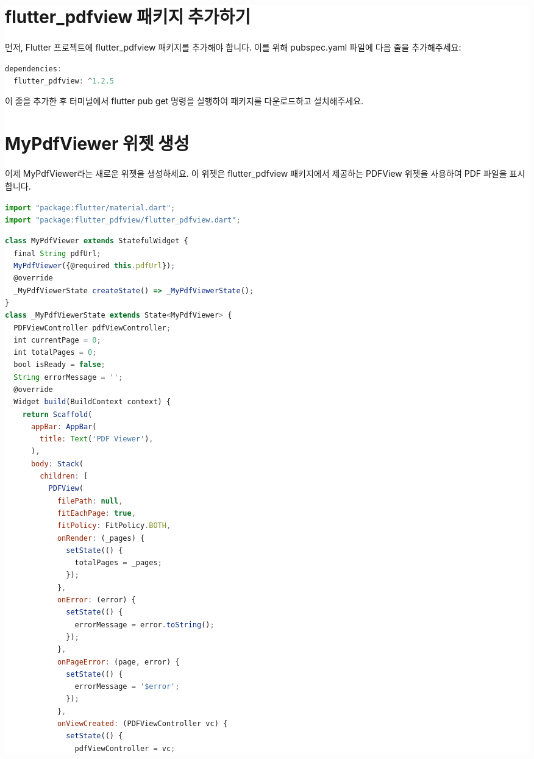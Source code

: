 # flutter_pdfview 패키지 추가하기

먼저, Flutter 프로젝트에 flutter_pdfview 패키지를 추가해야 합니다. 이를 위해 pubspec.yaml 파일에 다음 줄을 추가해주세요:

```js
dependencies:
  flutter_pdfview: ^1.2.5
```

이 줄을 추가한 후 터미널에서 flutter pub get 명령을 실행하여 패키지를 다운로드하고 설치해주세요.

<div class="content-ad"></div>

# MyPdfViewer 위젯 생성

이제 MyPdfViewer라는 새로운 위젯을 생성하세요. 이 위젯은 flutter_pdfview 패키지에서 제공하는 PDFView 위젯을 사용하여 PDF 파일을 표시합니다.

```js
import "package:flutter/material.dart";
import "package:flutter_pdfview/flutter_pdfview.dart";
```

```js
class MyPdfViewer extends StatefulWidget {
  final String pdfUrl;
  MyPdfViewer({@required this.pdfUrl});
  @override
  _MyPdfViewerState createState() => _MyPdfViewerState();
}
class _MyPdfViewerState extends State<MyPdfViewer> {
  PDFViewController pdfViewController;
  int currentPage = 0;
  int totalPages = 0;
  bool isReady = false;
  String errorMessage = '';
  @override
  Widget build(BuildContext context) {
    return Scaffold(
      appBar: AppBar(
        title: Text('PDF Viewer'),
      ),
      body: Stack(
        children: [
          PDFView(
            filePath: null,
            fitEachPage: true,
            fitPolicy: FitPolicy.BOTH,
            onRender: (_pages) {
              setState(() {
                totalPages = _pages;
              });
            },
            onError: (error) {
              setState(() {
                errorMessage = error.toString();
              });
            },
            onPageError: (page, error) {
              setState(() {
                errorMessage = '$error';
              });
            },
            onViewCreated: (PDFViewController vc) {
              setState(() {
                pdfViewController = vc;
```